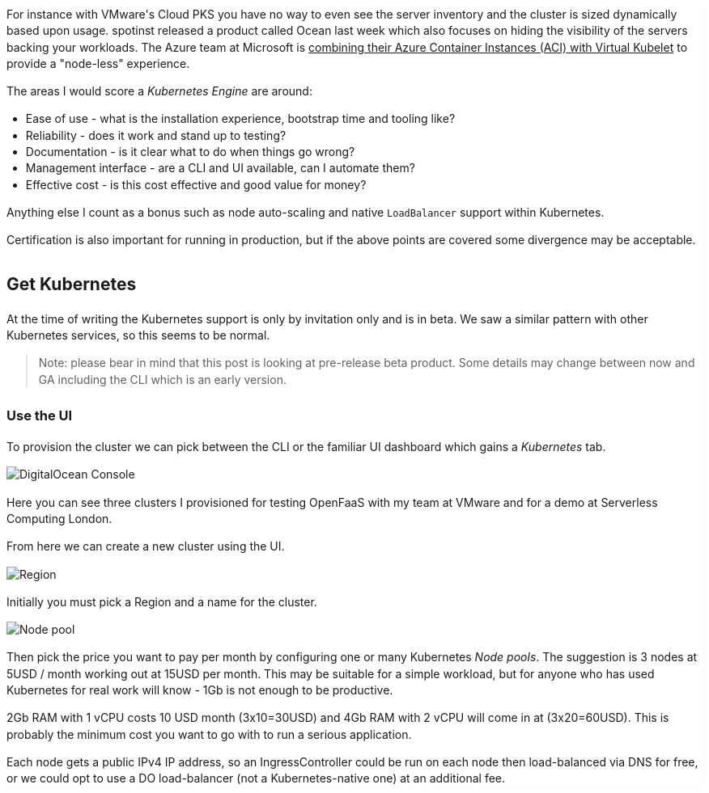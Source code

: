 For instance with VMware's Cloud PKS you have no way to even see the server inventory and the cluster is sized dynamically based upon usage. spotinst released a product called Ocean last week which also focuses on hiding the visibility of the servers backing your workloads. The Azure team at Microsoft is [combining their Azure Container Instances (ACI) with Virtual Kubelet](https://docs.microsoft.com/en-us/azure/aks/virtual-kubelet) to provide a "node-less" experience.

The areas I would score a *Kubernetes Engine* are around:

* Ease of use - what is the installation experience, bootstrap time and tooling like?
* Reliability - does it work and stand up to testing?
* Documentation - is it clear what to do when things go wrong?
* Management interface - are a CLI and UI available, can I automate them?
* Effective cost - is this cost effective and good value for money?

Anything else I count as a bonus such as node auto-scaling and native `LoadBalancer` support within Kubernetes.

Certification is also important for running in production, but if the above points are covered some divergence may be acceptable.

## Get Kubernetes

At the time of writing the Kubernetes support is only by invitation only and is in beta. We saw a similar pattern with other Kubernetes services, so this seems to be normal.

> Note: please bear in mind that this post is looking at pre-release beta product. Some details may change between now and GA including the CLI which is an early version.

### Use the UI

To provision the cluster we can pick between the CLI or the familiar UI dashboard which gains a *Kubernetes* tab.

![DigitalOcean Console](/content/images/2018/12/do-ui.png)

Here you can see three clusters I provisioned for testing OpenFaaS with my team at VMware and for a demo at Serverless Computing London.

From here we can create a new cluster using the UI.

![Region](/content/images/2018/12/region.png)

Initially you must pick a Region and a name for the cluster. 

![Node pool](/content/images/2018/12/nodepool.png)

Then pick the price you want to pay per month by configuring one or many Kubernetes *Node pools*. The suggestion is 3 nodes at 5USD / month working out at 15USD per month. This may be suitable for a simple workload, but for anyone who has used Kubernetes for real work will know - 1Gb is not enough to be productive.

2Gb RAM with 1 vCPU costs 10 USD month (3x10=30USD) and 4Gb RAM with 2 vCPU will come in at (3x20=60USD). This is probably the minimum cost you want to go with to run a serious application.

Each node gets a public IPv4 IP address, so an IngressController could be run on each node then load-balanced via DNS for free, or we could opt to use a DO load-balancer (not a Kubernetes-native one) at an additional fee.
